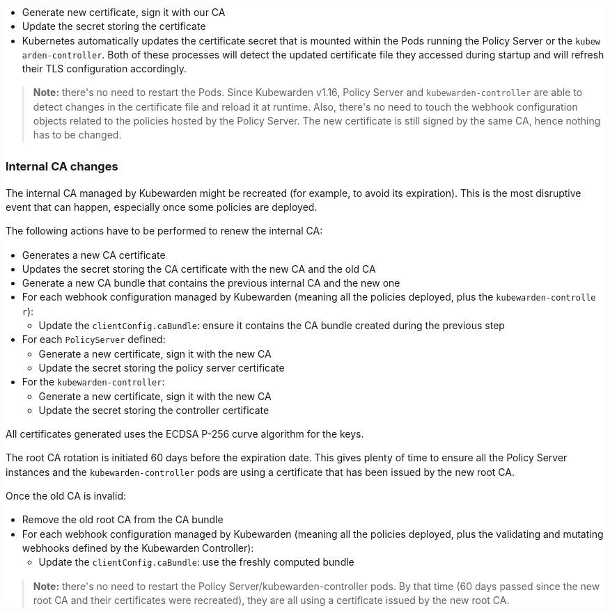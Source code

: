 - Generate new certificate, sign it with our CA
- Update the secret storing the certificate
- Kubernetes automatically updates the certificate secret that is mounted
  within the Pods running the Policy Server or the `kubewarden-controller`.
  Both of these processes will detect the updated certificate file they
  accessed during startup and will refresh their TLS configuration accordingly.

> **Note:** there's no need to restart the Pods. Since Kubewarden v1.16, Policy
> Server and `kubewarden-controller` are able to detect changes in the
> certificate file and reload it at runtime. Also, there's no need to touch the
> webhook configuration objects related to the policies hosted by the Policy
> Server. The new certificate is still signed by the same CA, hence nothing has
> to be changed.

### Internal CA changes

The internal CA managed by Kubewarden might be recreated (for example, to avoid
its expiration). This is the most disruptive event that can happen, especially
once some policies are deployed.

The following actions have to be performed to renew the internal CA:

- Generates a new CA certificate
- Updates the secret storing the CA certificate with the new CA and the old CA
- Generate a new CA bundle that contains the previous internal CA and the new
  one
- For each webhook configuration managed by Kubewarden (meaning all the
  policies deployed, plus the `kubewarden-controller`):
  - Update the `clientConfig.caBundle`: ensure it contains the CA bundle
    created during the previous step
- For each `PolicyServer` defined:
  - Generate a new certificate, sign it with the new CA
  - Update the secret storing the policy server certificate
- For the `kubewarden-controller`:
  - Generate a new certificate, sign it with the new CA
  - Update the secret storing the controller certificate

All certificates generated uses the ECDSA P-256 curve algorithm for the keys.

The root CA rotation is initiated 60 days before the expiration date. This
gives plenty of time to ensure all the Policy Server instances and the
`kubewarden-controller` pods are using a certificate that has been issued by
the new root CA. 

Once the old CA is invalid:
- Remove the old root CA from the CA bundle
- For each webhook configuration managed by Kubewarden (meaning all the
  policies deployed, plus the validating and mutating webhooks defined by the
  Kubewarden Controller):
  - Update the `clientConfig.caBundle`: use the freshly computed bundle
  
> **Note:** there's no need to restart the Policy Server/kubewarden-controller
> pods. By that time (60 days passed since the new root CA and their
> certificates were recreated), they are all using a certificate issued by the
> new root CA.
